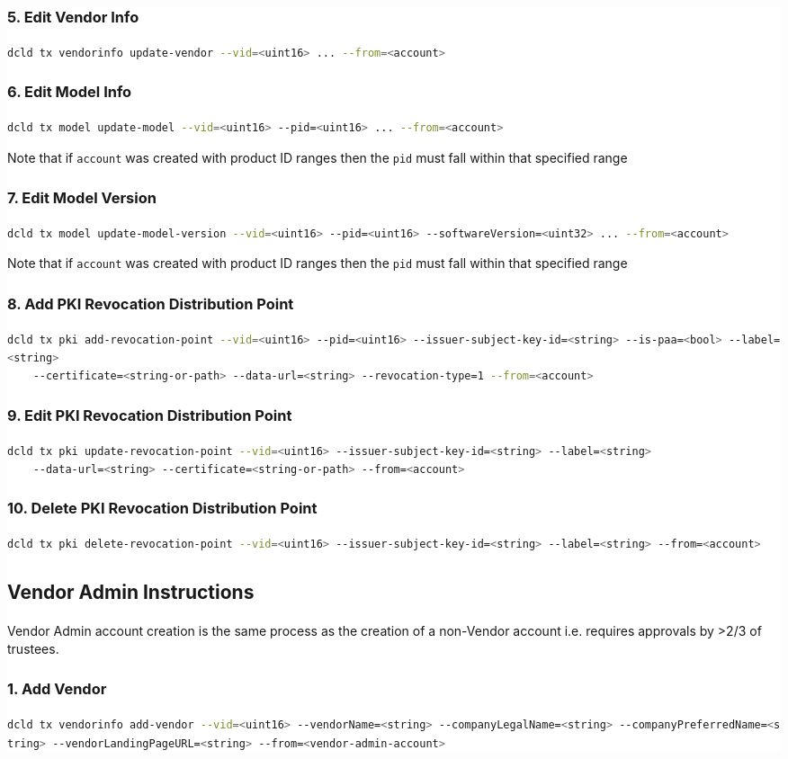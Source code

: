 ### 5. Edit Vendor Info

```bash
dcld tx vendorinfo update-vendor --vid=<uint16> ... --from=<account>
```

### 6. Edit Model Info

```bash
dcld tx model update-model --vid=<uint16> --pid=<uint16> ... --from=<account>
```
Note that if `account` was created with product ID ranges then the `pid` must fall within that specified range

### 7. Edit Model Version

```bash
dcld tx model update-model-version --vid=<uint16> --pid=<uint16> --softwareVersion=<uint32> ... --from=<account>
```
Note that if `account` was created with product ID ranges then the `pid` must fall within that specified range

### 8. Add PKI Revocation Distribution Point

```bash
dcld tx pki add-revocation-point --vid=<uint16> --pid=<uint16> --issuer-subject-key-id=<string> --is-paa=<bool> --label=<string>
    --certificate=<string-or-path> --data-url=<string> --revocation-type=1 --from=<account>
```

### 9. Edit PKI Revocation Distribution Point

```bash
dcld tx pki update-revocation-point --vid=<uint16> --issuer-subject-key-id=<string> --label=<string>
    --data-url=<string> --certificate=<string-or-path> --from=<account>
```

### 10. Delete PKI Revocation Distribution Point

```bash
dcld tx pki delete-revocation-point --vid=<uint16> --issuer-subject-key-id=<string> --label=<string> --from=<account>
```

## Vendor Admin Instructions

Vendor Admin account creation is the same process as the creation of a non-Vendor account i.e. requires approvals by >2/3 of trustees. 

### 1. Add Vendor

```bash
dcld tx vendorinfo add-vendor --vid=<uint16> --vendorName=<string> --companyLegalName=<string> --companyPreferredName=<string> --vendorLandingPageURL=<string> --from=<vendor-admin-account>
```

